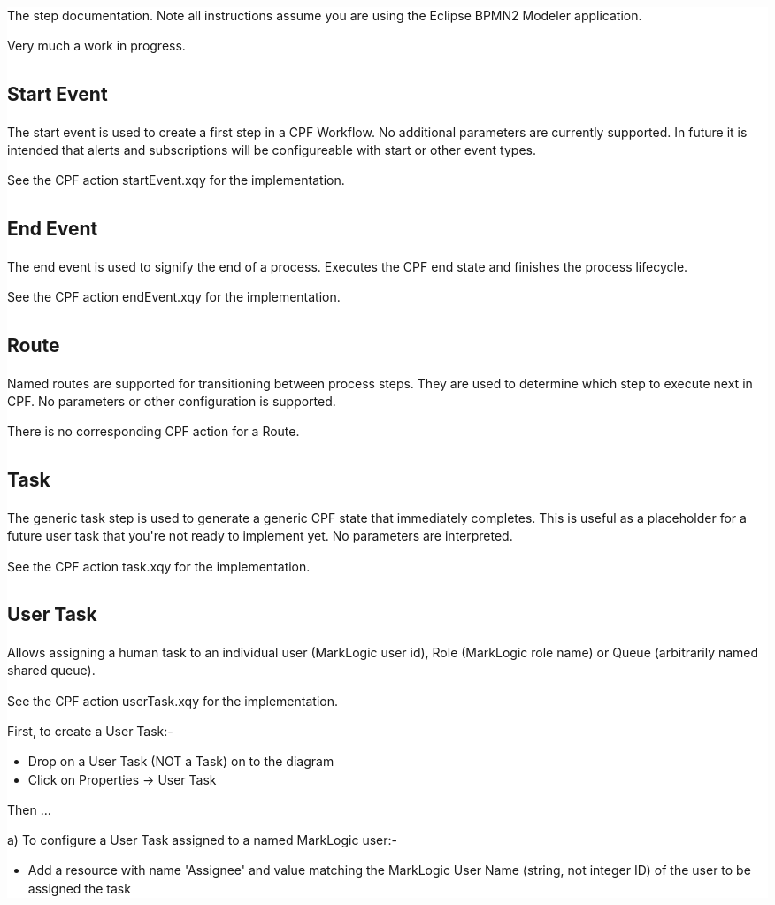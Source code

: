 The step documentation. Note all instructions assume you are using the Eclipse BPMN2 Modeler application.

Very much a work in progress.

## Start Event

The start event is used to create a first step in a CPF Workflow. No additional parameters are currently supported.
In future it is intended that alerts and subscriptions will be configureable with start or other event types.

See the CPF action startEvent.xqy for the implementation.

## End Event

The end event is used to signify the end of a process. Executes the CPF end state and finishes the process lifecycle.

See the CPF action endEvent.xqy for the implementation.

## Route

Named routes are supported for transitioning between process steps. They are used to determine which step to execute
next in CPF. No parameters or other configuration is supported.

There is no corresponding CPF action for a Route.

## Task

The generic task step is used to generate a generic CPF state that immediately completes. This is useful as a
placeholder for a future user task that you're not ready to implement yet. No parameters are interpreted.

See the CPF action task.xqy for the implementation.

## User Task

Allows assigning a human task to an individual user (MarkLogic user id), Role (MarkLogic role name) or
Queue (arbitrarily named shared queue).

See the CPF action userTask.xqy for the implementation.

First, to create a User Task:-

- Drop on a User Task (NOT a Task) on to the diagram
- Click on Properties -> User Task

Then ...

a) To configure a User Task assigned to a named MarkLogic user:-
- Add a resource with name 'Assignee' and value matching the MarkLogic User Name (string, not integer ID) of the user to be assigned the task
